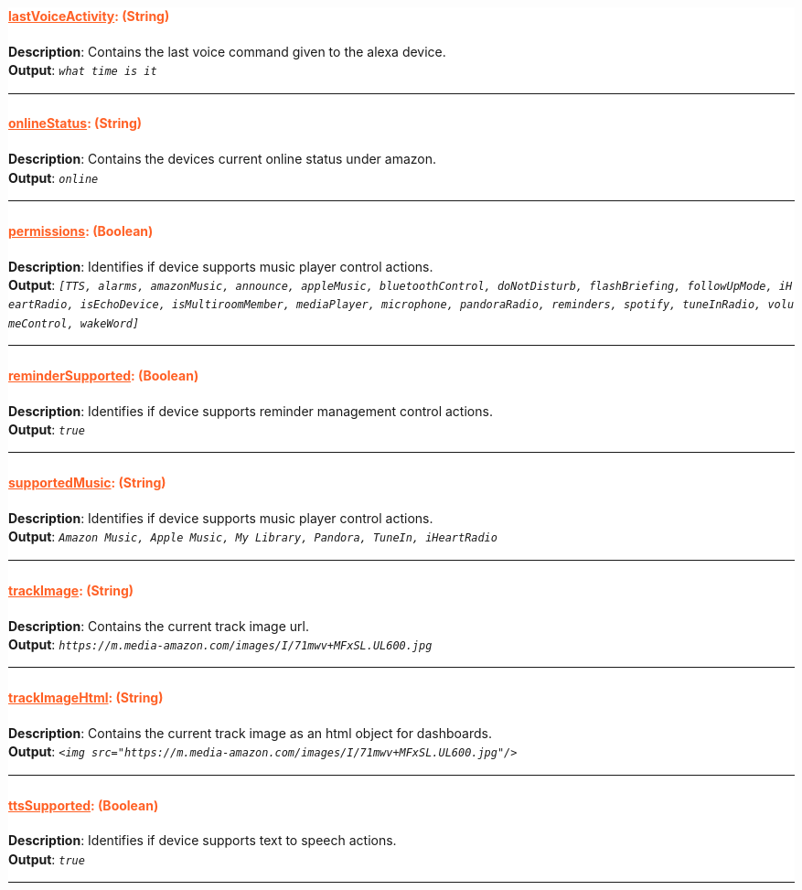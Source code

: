 ### <h4 style="color: #FF6025;"><u>lastVoiceActivity</u>: (String)</h4>
**Description**: Contains the last voice command given to the alexa device.<br>
**Output**: *`what time is it`*

---
### <h4 style="color: #FF6025;"><u>onlineStatus</u>: (String)</h4>
**Description**: Contains the devices current online status under amazon.<br>
**Output**: *`online`*

---
### <h4 style="color: #FF6025;"><u>permissions</u>: (Boolean)</h4>
**Description**: Identifies if device supports music player control actions.<br>
**Output**: *`[TTS, alarms, amazonMusic, announce, appleMusic, bluetoothControl, doNotDisturb, flashBriefing, followUpMode, iHeartRadio, isEchoDevice, isMultiroomMember, mediaPlayer, microphone, pandoraRadio, reminders, spotify, tuneInRadio, volumeControl, wakeWord]`*

---
### <h4 style="color: #FF6025;"><u>reminderSupported</u>: (Boolean)</h4>
**Description**: Identifies if device supports reminder management control actions.<br>
**Output**: *`true`*

---
### <h4 style="color: #FF6025;"><u>supportedMusic</u>: (String)</h4>
**Description**: Identifies if device supports music player control actions.<br>
**Output**: *`Amazon Music, Apple Music, My Library, Pandora, TuneIn, iHeartRadio`*

---
### <h4 style="color: #FF6025;"><u>trackImage</u>: (String)</h4>
**Description**: Contains the current track image url.<br>
**Output**: *`https://m.media-amazon.com/images/I/71mwv+MFxSL.UL600.jpg`*

---
### <h4 style="color: #FF6025;"><u>trackImageHtml</u>: (String)</h4>
**Description**: Contains the current track image as an html object for dashboards.<br>
**Output**: *`<img src="https://m.media-amazon.com/images/I/71mwv+MFxSL.UL600.jpg"/>`*

---
### <h4 style="color: #FF6025;"><u>ttsSupported</u>: (Boolean)</h4>
**Description**: Identifies if device supports text to speech actions.<br>
**Output**: *`true`*

---